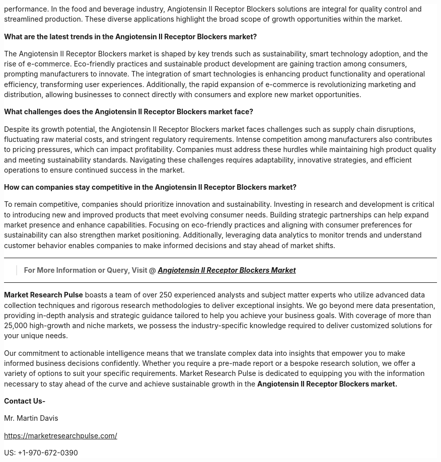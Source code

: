 performance. In the food and beverage industry, Angiotensin II Receptor Blockers solutions are integral for quality control and streamlined production. These diverse applications highlight the broad scope of growth opportunities within the market.</p><p><strong>What are the latest trends in the Angiotensin II Receptor Blockers market?</strong></p><p>The Angiotensin II Receptor Blockers market is shaped by key trends such as sustainability, smart technology adoption, and the rise of e-commerce. Eco-friendly practices and sustainable product development are gaining traction among consumers, prompting manufacturers to innovate. The integration of smart technologies is enhancing product functionality and operational efficiency, transforming user experiences. Additionally, the rapid expansion of e-commerce is revolutionizing marketing and distribution, allowing businesses to connect directly with consumers and explore new market opportunities.</p><p><strong>What challenges does the Angiotensin II Receptor Blockers market face?</strong></p><p>Despite its growth potential, the Angiotensin II Receptor Blockers market faces challenges such as supply chain disruptions, fluctuating raw material costs, and stringent regulatory requirements. Intense competition among manufacturers also contributes to pricing pressures, which can impact profitability. Companies must address these hurdles while maintaining high product quality and meeting sustainability standards. Navigating these challenges requires adaptability, innovative strategies, and efficient operations to ensure continued success in the market.</p><p><strong>How can companies stay competitive in the Angiotensin II Receptor Blockers market?</strong></p><p>To remain competitive, companies should prioritize innovation and sustainability. Investing in research and development is critical to introducing new and improved products that meet evolving consumer needs. Building strategic partnerships can help expand market presence and enhance capabilities. Focusing on eco-friendly practices and aligning with consumer preferences for sustainability can also strengthen market positioning. Additionally, leveraging data analytics to monitor trends and understand customer behavior enables companies to make informed decisions and stay ahead of market shifts.</p><hr /><blockquote><p><strong>For More Information or Query, Visit @&nbsp;<em><a href="https://marketresearchpulse.com/report/83145/angiotensin-ii-receptor-blockers-market?utm_source=Linkedin&utm_medium=020">Angiotensin II Receptor Blockers Market</a></em></strong></p></blockquote><hr /><p><strong>Market Research Pulse</strong> boasts a team of over 250 experienced analysts and subject matter experts who utilize advanced data collection techniques and rigorous research methodologies to deliver exceptional insights. We go beyond mere data presentation, providing in-depth analysis and strategic guidance tailored to help you achieve your business goals. With coverage of more than 25,000 high-growth and niche markets, we possess the industry-specific knowledge required to deliver customized solutions for your unique needs.</p><p>Our commitment to actionable intelligence means that we translate complex data into insights that empower you to make informed business decisions confidently. Whether you require a pre-made report or a bespoke research solution, we offer a variety of options to suit your specific requirements. Market Research Pulse is dedicated to equipping you with the information necessary to stay ahead of the curve and achieve sustainable growth in the <strong>Angiotensin II Receptor Blockers market.</strong></p><p><strong>Contact Us-</strong></p><p>Mr. Martin Davis</p><p>https://marketresearchpulse.com/</p><p>US: +1-970-672-0390</p>